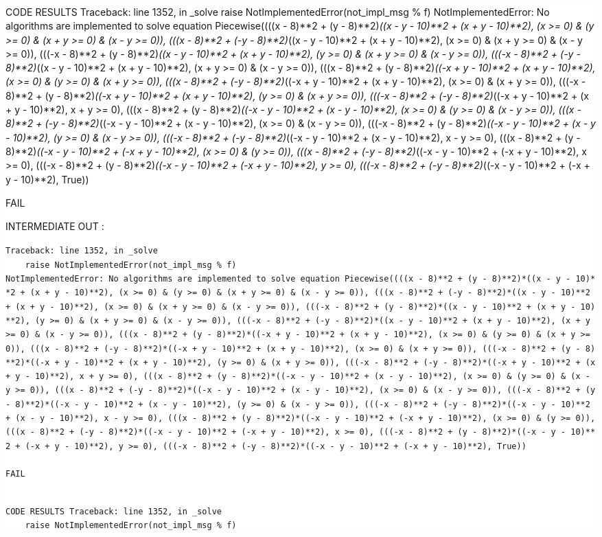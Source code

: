CODE RESULTS Traceback: line 1352, in _solve
    raise NotImplementedError(not_impl_msg % f)
NotImplementedError: No algorithms are implemented to solve equation Piecewise((((x - 8)**2 + (y - 8)**2)*((x - y - 10)**2 + (x + y - 10)**2), (x >= 0) & (y >= 0) & (x + y >= 0) & (x - y >= 0)), (((x - 8)**2 + (-y - 8)**2)*((x - y - 10)**2 + (x + y - 10)**2), (x >= 0) & (x + y >= 0) & (x - y >= 0)), (((-x - 8)**2 + (y - 8)**2)*((x - y - 10)**2 + (x + y - 10)**2), (y >= 0) & (x + y >= 0) & (x - y >= 0)), (((-x - 8)**2 + (-y - 8)**2)*((x - y - 10)**2 + (x + y - 10)**2), (x + y >= 0) & (x - y >= 0)), (((x - 8)**2 + (y - 8)**2)*((-x + y - 10)**2 + (x + y - 10)**2), (x >= 0) & (y >= 0) & (x + y >= 0)), (((x - 8)**2 + (-y - 8)**2)*((-x + y - 10)**2 + (x + y - 10)**2), (x >= 0) & (x + y >= 0)), (((-x - 8)**2 + (y - 8)**2)*((-x + y - 10)**2 + (x + y - 10)**2), (y >= 0) & (x + y >= 0)), (((-x - 8)**2 + (-y - 8)**2)*((-x + y - 10)**2 + (x + y - 10)**2), x + y >= 0), (((x - 8)**2 + (y - 8)**2)*((-x - y - 10)**2 + (x - y - 10)**2), (x >= 0) & (y >= 0) & (x - y >= 0)), (((x - 8)**2 + (-y - 8)**2)*((-x - y - 10)**2 + (x - y - 10)**2), (x >= 0) & (x - y >= 0)), (((-x - 8)**2 + (y - 8)**2)*((-x - y - 10)**2 + (x - y - 10)**2), (y >= 0) & (x - y >= 0)), (((-x - 8)**2 + (-y - 8)**2)*((-x - y - 10)**2 + (x - y - 10)**2), x - y >= 0), (((x - 8)**2 + (y - 8)**2)*((-x - y - 10)**2 + (-x + y - 10)**2), (x >= 0) & (y >= 0)), (((x - 8)**2 + (-y - 8)**2)*((-x - y - 10)**2 + (-x + y - 10)**2), x >= 0), (((-x - 8)**2 + (y - 8)**2)*((-x - y - 10)**2 + (-x + y - 10)**2), y >= 0), (((-x - 8)**2 + (-y - 8)**2)*((-x - y - 10)**2 + (-x + y - 10)**2), True))

FAIL


INTERMEDIATE OUT :
```output
Traceback: line 1352, in _solve
    raise NotImplementedError(not_impl_msg % f)
NotImplementedError: No algorithms are implemented to solve equation Piecewise((((x - 8)**2 + (y - 8)**2)*((x - y - 10)**2 + (x + y - 10)**2), (x >= 0) & (y >= 0) & (x + y >= 0) & (x - y >= 0)), (((x - 8)**2 + (-y - 8)**2)*((x - y - 10)**2 + (x + y - 10)**2), (x >= 0) & (x + y >= 0) & (x - y >= 0)), (((-x - 8)**2 + (y - 8)**2)*((x - y - 10)**2 + (x + y - 10)**2), (y >= 0) & (x + y >= 0) & (x - y >= 0)), (((-x - 8)**2 + (-y - 8)**2)*((x - y - 10)**2 + (x + y - 10)**2), (x + y >= 0) & (x - y >= 0)), (((x - 8)**2 + (y - 8)**2)*((-x + y - 10)**2 + (x + y - 10)**2), (x >= 0) & (y >= 0) & (x + y >= 0)), (((x - 8)**2 + (-y - 8)**2)*((-x + y - 10)**2 + (x + y - 10)**2), (x >= 0) & (x + y >= 0)), (((-x - 8)**2 + (y - 8)**2)*((-x + y - 10)**2 + (x + y - 10)**2), (y >= 0) & (x + y >= 0)), (((-x - 8)**2 + (-y - 8)**2)*((-x + y - 10)**2 + (x + y - 10)**2), x + y >= 0), (((x - 8)**2 + (y - 8)**2)*((-x - y - 10)**2 + (x - y - 10)**2), (x >= 0) & (y >= 0) & (x - y >= 0)), (((x - 8)**2 + (-y - 8)**2)*((-x - y - 10)**2 + (x - y - 10)**2), (x >= 0) & (x - y >= 0)), (((-x - 8)**2 + (y - 8)**2)*((-x - y - 10)**2 + (x - y - 10)**2), (y >= 0) & (x - y >= 0)), (((-x - 8)**2 + (-y - 8)**2)*((-x - y - 10)**2 + (x - y - 10)**2), x - y >= 0), (((x - 8)**2 + (y - 8)**2)*((-x - y - 10)**2 + (-x + y - 10)**2), (x >= 0) & (y >= 0)), (((x - 8)**2 + (-y - 8)**2)*((-x - y - 10)**2 + (-x + y - 10)**2), x >= 0), (((-x - 8)**2 + (y - 8)**2)*((-x - y - 10)**2 + (-x + y - 10)**2), y >= 0), (((-x - 8)**2 + (-y - 8)**2)*((-x - y - 10)**2 + (-x + y - 10)**2), True))

FAIL

```

```output

CODE RESULTS Traceback: line 1352, in _solve
    raise NotImplementedError(not_impl_msg % f)
```